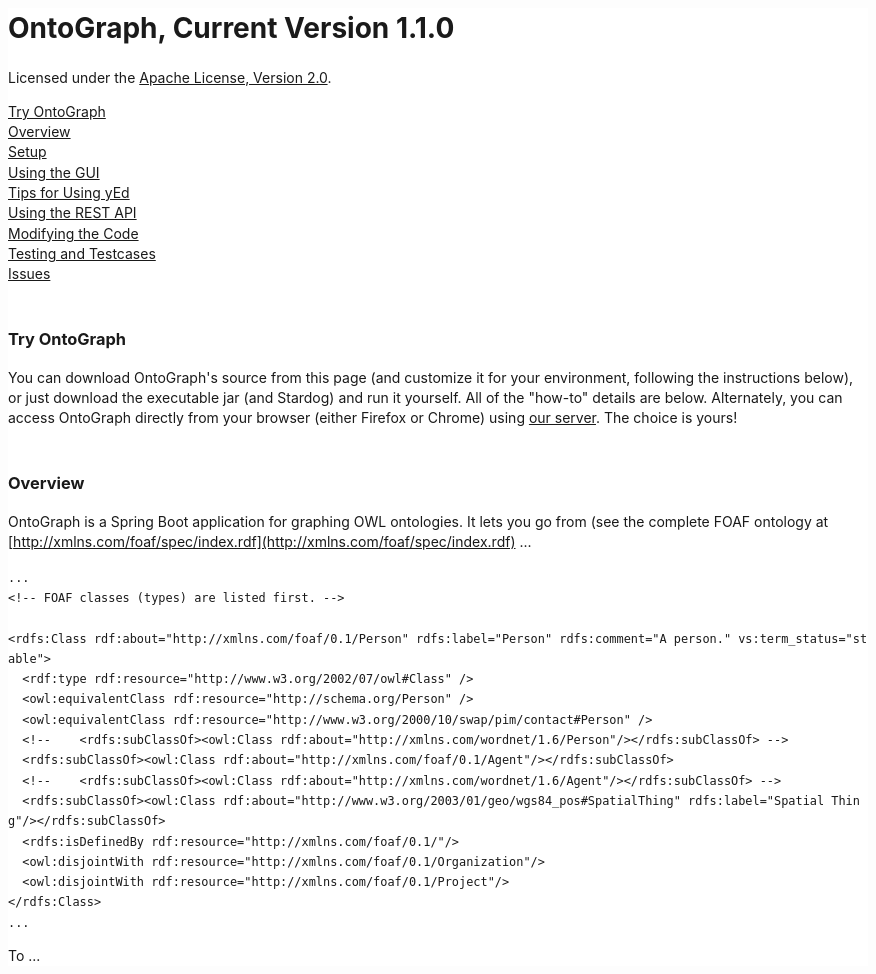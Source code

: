 OntoGraph, Current Version 1.1.0
======
Licensed under the [Apache License, Version 2.0](http://www.apache.org/licenses/LICENSE-2.0). 

[Try OntoGraph](#try-ontograph)<br>
[Overview](#overview)<br>
[Setup](#setup)<br>
[Using the GUI](#graphical-interface)<br>
[Tips for Using yEd](#using-yed)<br>
[Using the REST API](#rest-interface)<br>
[Modifying the Code](#code-details)<br>
[Testing and Testcases](#testing-and-testcases)<br>
[Issues](#known-issues)
<br><br>

### Try OntoGraph
You can download OntoGraph's source from this page (and customize it for your environment, following the instructions below), or just download the executable jar (and Stardog) and run it yourself. All of the "how-to" details are below. Alternately, you can access OntoGraph directly from your browser (either Firefox or Chrome) using [our server](http://45.76.26.91:8181). The choice is yours!
<br><br>

### Overview
OntoGraph is a Spring Boot application for graphing OWL ontologies. It lets you go from (see the complete FOAF ontology at [http://xmlns.com/foaf/spec/index.rdf](http://xmlns.com/foaf/spec/index.rdf) ...

    ...
    <!-- FOAF classes (types) are listed first. -->
    
    <rdfs:Class rdf:about="http://xmlns.com/foaf/0.1/Person" rdfs:label="Person" rdfs:comment="A person." vs:term_status="stable">
      <rdf:type rdf:resource="http://www.w3.org/2002/07/owl#Class" />
      <owl:equivalentClass rdf:resource="http://schema.org/Person" />
      <owl:equivalentClass rdf:resource="http://www.w3.org/2000/10/swap/pim/contact#Person" />
      <!--    <rdfs:subClassOf><owl:Class rdf:about="http://xmlns.com/wordnet/1.6/Person"/></rdfs:subClassOf> -->
      <rdfs:subClassOf><owl:Class rdf:about="http://xmlns.com/foaf/0.1/Agent"/></rdfs:subClassOf>
      <!--    <rdfs:subClassOf><owl:Class rdf:about="http://xmlns.com/wordnet/1.6/Agent"/></rdfs:subClassOf> -->
      <rdfs:subClassOf><owl:Class rdf:about="http://www.w3.org/2003/01/geo/wgs84_pos#SpatialThing" rdfs:label="Spatial Thing"/></rdfs:subClassOf> 
      <rdfs:isDefinedBy rdf:resource="http://xmlns.com/foaf/0.1/"/>
      <owl:disjointWith rdf:resource="http://xmlns.com/foaf/0.1/Organization"/>
      <owl:disjointWith rdf:resource="http://xmlns.com/foaf/0.1/Project"/>
    </rdfs:Class>
    ...

To ...
